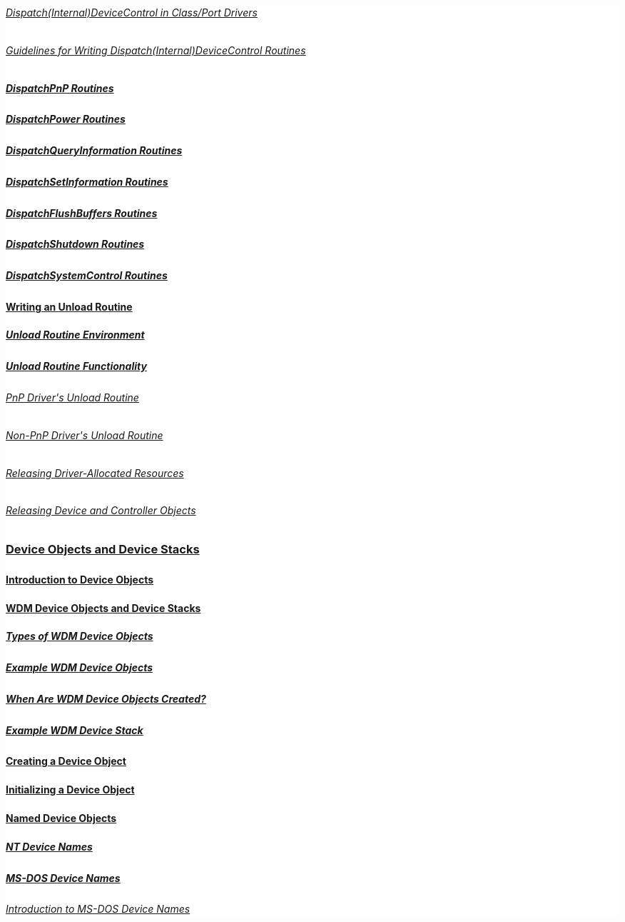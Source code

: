 ###### [Dispatch(Internal)DeviceControl in Class/Port Drivers](dispatch-internal-devicecontrol-in-class-port-drivers.md)
###### [Guidelines for Writing Dispatch(Internal)DeviceControl Routines](guidelines-for-writing-dispatch-internal-devicecontrol-routines.md)
##### [DispatchPnP Routines](dispatchpnp-routines.md)
##### [DispatchPower Routines](dispatchpower-routines.md)
##### [DispatchQueryInformation Routines](dispatchqueryinformation-routines.md)
##### [DispatchSetInformation Routines](dispatchsetinformation-routines.md)
##### [DispatchFlushBuffers Routines](dispatchflushbuffers-routines.md)
##### [DispatchShutdown Routines](dispatchshutdown-routines.md)
##### [DispatchSystemControl Routines](dispatchsystemcontrol-routines.md)
#### [Writing an Unload Routine](writing-an-unload-routine.md)
##### [Unload Routine Environment](unload-routine-environment.md)
##### [Unload Routine Functionality](unload-routine-functionality.md)
###### [PnP Driver's Unload Routine](pnp-driver-s-unload-routine.md)
###### [Non-PnP Driver's Unload Routine](non-pnp-driver-s-unload-routine.md)
###### [Releasing Driver-Allocated Resources](releasing-driver-allocated-resources.md)
###### [Releasing Device and Controller Objects](releasing-device-and-controller-objects.md)
### [Device Objects and Device Stacks](device-objects-and-device-stacks.md)
#### [Introduction to Device Objects](introduction-to-device-objects.md)
#### [WDM Device Objects and Device Stacks](wdm-device-objects-and-device-stacks.md)
##### [Types of WDM Device Objects](types-of-wdm-device-objects.md)
##### [Example WDM Device Objects](example-wdm-device-objects.md)
##### [When Are WDM Device Objects Created?](when-are-wdm-device-objects-created-.md)
##### [Example WDM Device Stack](example-wdm-device-stack.md)
#### [Creating a Device Object](creating-a-device-object.md)
#### [Initializing a Device Object](initializing-a-device-object.md)
#### [Named Device Objects](named-device-objects.md)
##### [NT Device Names](nt-device-names.md)
##### [MS-DOS Device Names](ms-dos-device-names.md)
###### [Introduction to MS-DOS Device Names](introduction-to-ms-dos-device-names.md)